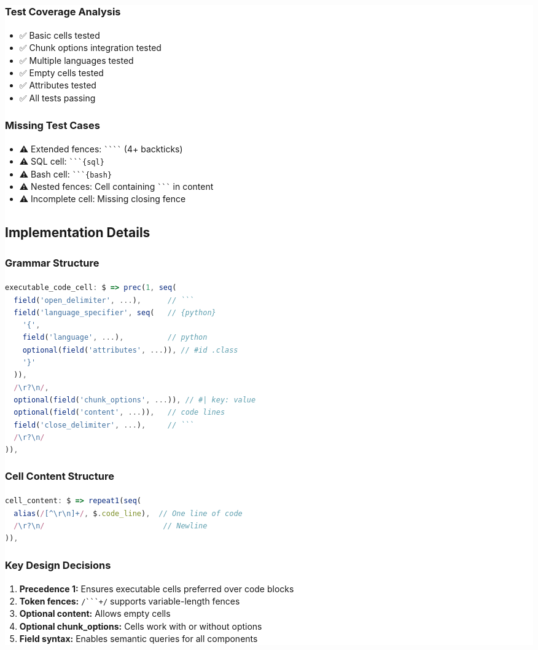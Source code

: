 ### Test Coverage Analysis
- ✅ Basic cells tested
- ✅ Chunk options integration tested
- ✅ Multiple languages tested
- ✅ Empty cells tested
- ✅ Attributes tested
- ✅ All tests passing

### Missing Test Cases
- ⚠️ Extended fences: `` ```` `` (4+ backticks)
- ⚠️ SQL cell: `` ```{sql} ``
- ⚠️ Bash cell: `` ```{bash} ``
- ⚠️ Nested fences: Cell containing `` ``` `` in content
- ⚠️ Incomplete cell: Missing closing fence

## Implementation Details

### Grammar Structure
```javascript
executable_code_cell: $ => prec(1, seq(
  field('open_delimiter', ...),      // ```
  field('language_specifier', seq(   // {python}
    '{',
    field('language', ...),          // python
    optional(field('attributes', ...)), // #id .class
    '}'
  )),
  /\r?\n/,
  optional(field('chunk_options', ...)), // #| key: value
  optional(field('content', ...)),   // code lines
  field('close_delimiter', ...),     // ```
  /\r?\n/
)),
```

### Cell Content Structure
```javascript
cell_content: $ => repeat1(seq(
  alias(/[^\r\n]+/, $.code_line),  // One line of code
  /\r?\n/                           // Newline
)),
```

### Key Design Decisions
1. **Precedence 1:** Ensures executable cells preferred over code blocks
2. **Token fences:** `/```+/` supports variable-length fences
3. **Optional content:** Allows empty cells
4. **Optional chunk_options:** Cells work with or without options
5. **Field syntax:** Enables semantic queries for all components
